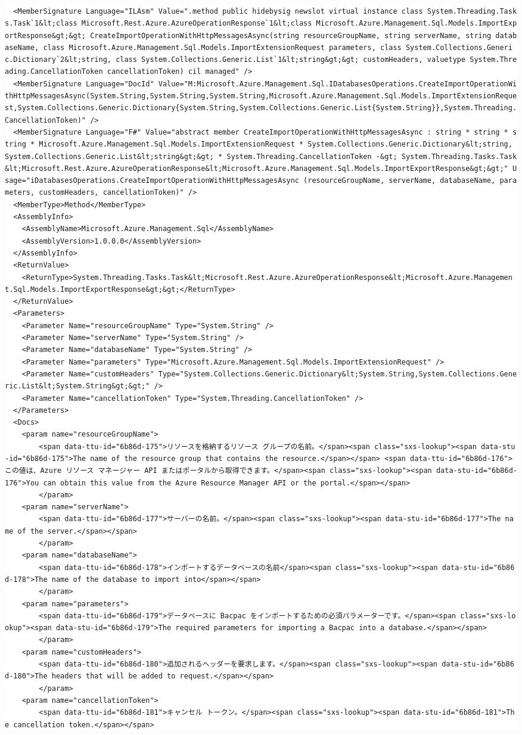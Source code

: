       <MemberSignature Language="ILAsm" Value=".method public hidebysig newslot virtual instance class System.Threading.Tasks.Task`1&lt;class Microsoft.Rest.Azure.AzureOperationResponse`1&lt;class Microsoft.Azure.Management.Sql.Models.ImportExportResponse&gt;&gt; CreateImportOperationWithHttpMessagesAsync(string resourceGroupName, string serverName, string databaseName, class Microsoft.Azure.Management.Sql.Models.ImportExtensionRequest parameters, class System.Collections.Generic.Dictionary`2&lt;string, class System.Collections.Generic.List`1&lt;string&gt;&gt; customHeaders, valuetype System.Threading.CancellationToken cancellationToken) cil managed" />
      <MemberSignature Language="DocId" Value="M:Microsoft.Azure.Management.Sql.IDatabasesOperations.CreateImportOperationWithHttpMessagesAsync(System.String,System.String,System.String,Microsoft.Azure.Management.Sql.Models.ImportExtensionRequest,System.Collections.Generic.Dictionary{System.String,System.Collections.Generic.List{System.String}},System.Threading.CancellationToken)" />
      <MemberSignature Language="F#" Value="abstract member CreateImportOperationWithHttpMessagesAsync : string * string * string * Microsoft.Azure.Management.Sql.Models.ImportExtensionRequest * System.Collections.Generic.Dictionary&lt;string, System.Collections.Generic.List&lt;string&gt;&gt; * System.Threading.CancellationToken -&gt; System.Threading.Tasks.Task&lt;Microsoft.Rest.Azure.AzureOperationResponse&lt;Microsoft.Azure.Management.Sql.Models.ImportExportResponse&gt;&gt;" Usage="iDatabasesOperations.CreateImportOperationWithHttpMessagesAsync (resourceGroupName, serverName, databaseName, parameters, customHeaders, cancellationToken)" />
      <MemberType>Method</MemberType>
      <AssemblyInfo>
        <AssemblyName>Microsoft.Azure.Management.Sql</AssemblyName>
        <AssemblyVersion>1.0.0.0</AssemblyVersion>
      </AssemblyInfo>
      <ReturnValue>
        <ReturnType>System.Threading.Tasks.Task&lt;Microsoft.Rest.Azure.AzureOperationResponse&lt;Microsoft.Azure.Management.Sql.Models.ImportExportResponse&gt;&gt;</ReturnType>
      </ReturnValue>
      <Parameters>
        <Parameter Name="resourceGroupName" Type="System.String" />
        <Parameter Name="serverName" Type="System.String" />
        <Parameter Name="databaseName" Type="System.String" />
        <Parameter Name="parameters" Type="Microsoft.Azure.Management.Sql.Models.ImportExtensionRequest" />
        <Parameter Name="customHeaders" Type="System.Collections.Generic.Dictionary&lt;System.String,System.Collections.Generic.List&lt;System.String&gt;&gt;" />
        <Parameter Name="cancellationToken" Type="System.Threading.CancellationToken" />
      </Parameters>
      <Docs>
        <param name="resourceGroupName">
            <span data-ttu-id="6b86d-175">リソースを格納するリソース グループの名前。</span><span class="sxs-lookup"><span data-stu-id="6b86d-175">The name of the resource group that contains the resource.</span></span> <span data-ttu-id="6b86d-176">この値は、Azure リソース マネージャー API またはポータルから取得できます。</span><span class="sxs-lookup"><span data-stu-id="6b86d-176">You can obtain this value from the Azure Resource Manager API or the portal.</span></span>
            </param>
        <param name="serverName">
            <span data-ttu-id="6b86d-177">サーバーの名前。</span><span class="sxs-lookup"><span data-stu-id="6b86d-177">The name of the server.</span></span>
            </param>
        <param name="databaseName">
            <span data-ttu-id="6b86d-178">インポートするデータベースの名前</span><span class="sxs-lookup"><span data-stu-id="6b86d-178">The name of the database to import into</span></span>
            </param>
        <param name="parameters">
            <span data-ttu-id="6b86d-179">データベースに Bacpac をインポートするための必須パラメーターです。</span><span class="sxs-lookup"><span data-stu-id="6b86d-179">The required parameters for importing a Bacpac into a database.</span></span>
            </param>
        <param name="customHeaders">
            <span data-ttu-id="6b86d-180">追加されるヘッダーを要求します。</span><span class="sxs-lookup"><span data-stu-id="6b86d-180">The headers that will be added to request.</span></span>
            </param>
        <param name="cancellationToken">
            <span data-ttu-id="6b86d-181">キャンセル トークン。</span><span class="sxs-lookup"><span data-stu-id="6b86d-181">The cancellation token.</span></span>